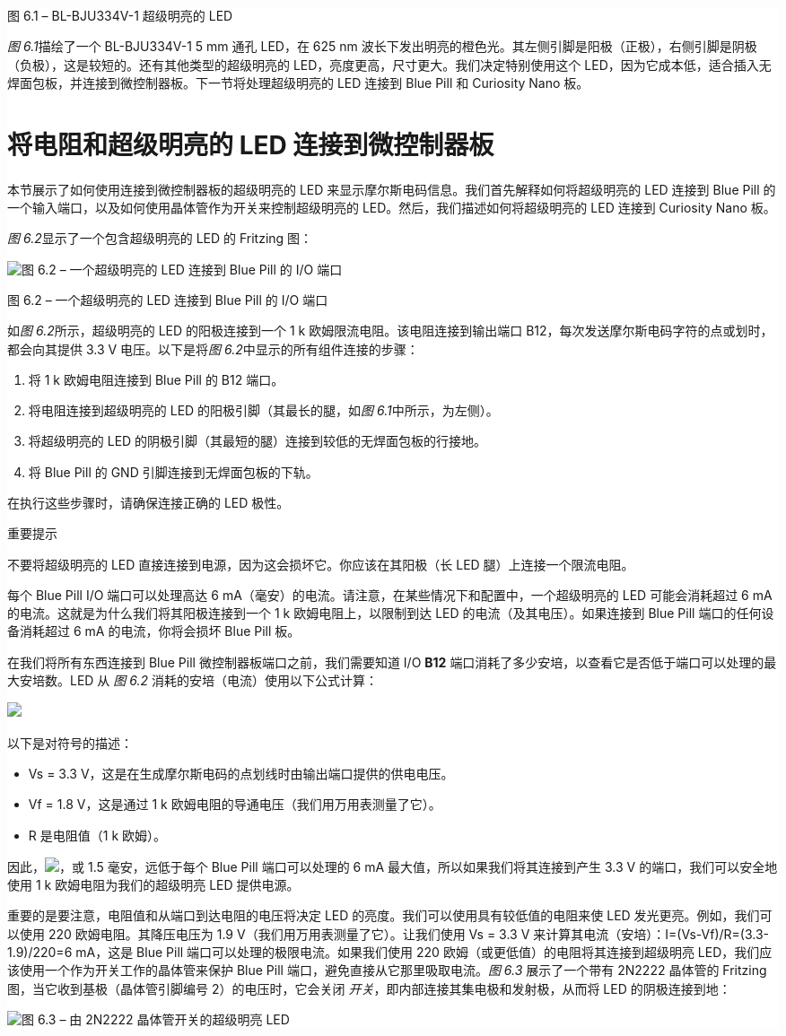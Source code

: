 图 6.1 – BL-BJU334V-1 超级明亮的 LED

*图 6.1*描绘了一个 BL-BJU334V-1 5 mm 通孔 LED，在 625 nm 波长下发出明亮的橙色光。其左侧引脚是阳极（正极），右侧引脚是阴极（负极），这是较短的。还有其他类型的超级明亮的 LED，亮度更高，尺寸更大。我们决定特别使用这个 LED，因为它成本低，适合插入无焊面包板，并连接到微控制器板。下一节将处理超级明亮的 LED 连接到 Blue Pill 和 Curiosity Nano 板。

# 将电阻和超级明亮的 LED 连接到微控制器板

本节展示了如何使用连接到微控制器板的超级明亮的 LED 来显示摩尔斯电码信息。我们首先解释如何将超级明亮的 LED 连接到 Blue Pill 的一个输入端口，以及如何使用晶体管作为开关来控制超级明亮的 LED。然后，我们描述如何将超级明亮的 LED 连接到 Curiosity Nano 板。

*图 6.2*显示了一个包含超级明亮的 LED 的 Fritzing 图：

![图 6.2 – 一个超级明亮的 LED 连接到 Blue Pill 的 I/O 端口](img/Figure_6.2_B16413.jpg)

图 6.2 – 一个超级明亮的 LED 连接到 Blue Pill 的 I/O 端口

如*图 6.2*所示，超级明亮的 LED 的阳极连接到一个 1 k 欧姆限流电阻。该电阻连接到输出端口 B12，每次发送摩尔斯电码字符的点或划时，都会向其提供 3.3 V 电压。以下是将*图 6.2*中显示的所有组件连接的步骤：

1.  将 1 k 欧姆电阻连接到 Blue Pill 的 B12 端口。

1.  将电阻连接到超级明亮的 LED 的阳极引脚（其最长的腿，如*图 6.1*中所示，为左侧）。

1.  将超级明亮的 LED 的阴极引脚（其最短的腿）连接到较低的无焊面包板的行接地。

1.  将 Blue Pill 的 GND 引脚连接到无焊面包板的下轨。

在执行这些步骤时，请确保连接正确的 LED 极性。

重要提示

不要将超级明亮的 LED 直接连接到电源，因为这会损坏它。你应该在其阳极（长 LED 腿）上连接一个限流电阻。

每个 Blue Pill I/O 端口可以处理高达 6 mA（毫安）的电流。请注意，在某些情况下和配置中，一个超级明亮的 LED 可能会消耗超过 6 mA 的电流。这就是为什么我们将其阳极连接到一个 1 k 欧姆电阻上，以限制到达 LED 的电流（及其电压）。如果连接到 Blue Pill 端口的任何设备消耗超过 6 mA 的电流，你将会损坏 Blue Pill 板。

在我们将所有东西连接到 Blue Pill 微控制器板端口之前，我们需要知道 I/O **B12** 端口消耗了多少安培，以查看它是否低于端口可以处理的最大安培数。LED 从 *图 6.2* 消耗的安培（电流）使用以下公式计算：

![](img/B16413_06_002.png)

以下是对符号的描述：

+   Vs = 3.3 V，这是在生成摩尔斯电码的点划线时由输出端口提供的供电电压。

+   Vf = 1.8 V，这是通过 1 k 欧姆电阻的导通电压（我们用万用表测量了它）。

+   R 是电阻值（1 k 欧姆）。

因此，![](img/B16413_06_003.png)，或 1.5 毫安，远低于每个 Blue Pill 端口可以处理的 6 mA 最大值，所以如果我们将其连接到产生 3.3 V 的端口，我们可以安全地使用 1 k 欧姆电阻为我们的超级明亮 LED 提供电源。

重要的是要注意，电阻值和从端口到达电阻的电压将决定 LED 的亮度。我们可以使用具有较低值的电阻来使 LED 发光更亮。例如，我们可以使用 220 欧姆电阻。其降压电压为 1.9 V（我们用万用表测量了它）。让我们使用 Vs = 3.3 V 来计算其电流（安培）：I=(Vs-Vf)/R=(3.3-1.9)/220=6 mA，这是 Blue Pill 端口可以处理的极限电流。如果我们使用 220 欧姆（或更低值）的电阻将其连接到超级明亮 LED，我们应该使用一个作为开关工作的晶体管来保护 Blue Pill 端口，避免直接从它那里吸取电流。*图 6.3* 展示了一个带有 2N2222 晶体管的 Fritzing 图，当它收到基极（晶体管引脚编号 2）的电压时，它会关闭 *开关*，即内部连接其集电极和发射极，从而将 LED 的阴极连接到地：

![图 6.3 – 由 2N2222 晶体管开关的超级明亮 LED](img/Figure_6.3_B16413.jpg)
